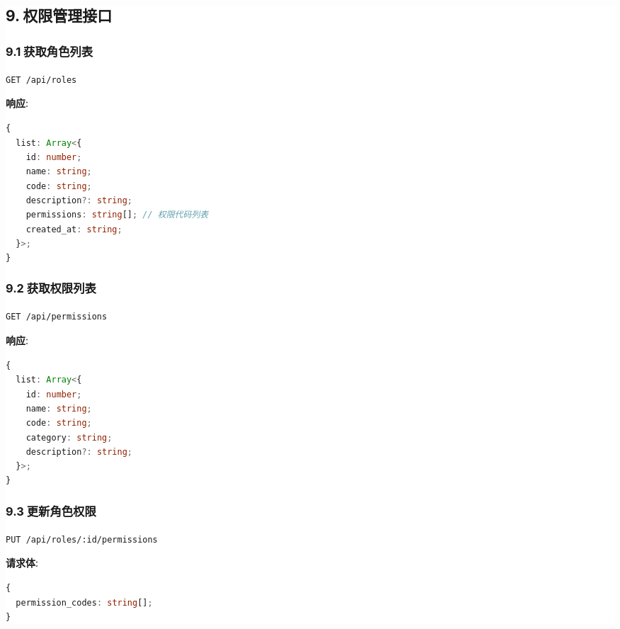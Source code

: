 
## 9. 权限管理接口

### 9.1 获取角色列表

```http
GET /api/roles
```

**响应**:

```typescript
{
  list: Array<{
    id: number;
    name: string;
    code: string;
    description?: string;
    permissions: string[]; // 权限代码列表
    created_at: string;
  }>;
}
```

### 9.2 获取权限列表

```http
GET /api/permissions
```

**响应**:

```typescript
{
  list: Array<{
    id: number;
    name: string;
    code: string;
    category: string;
    description?: string;
  }>;
}
```

### 9.3 更新角色权限

```http
PUT /api/roles/:id/permissions
```

**请求体**:

```typescript
{
  permission_codes: string[];
}
```

